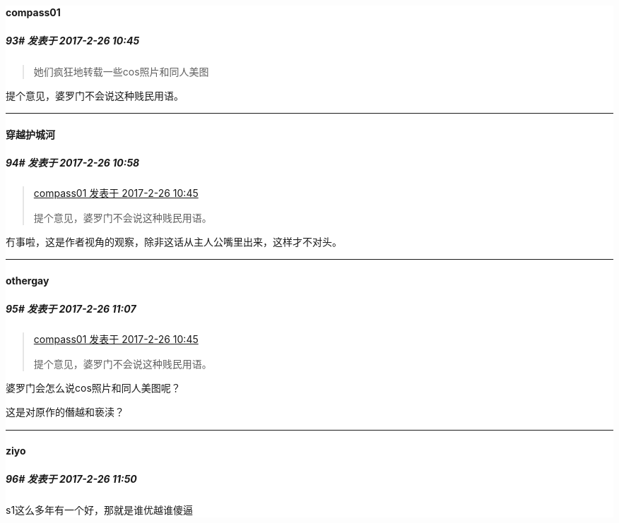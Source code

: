 ####  compass01  
##### 93#       发表于 2017-2-26 10:45



<blockquote>她们疯狂地转载一些cos照片和同人美图</blockquote>

提个意见，婆罗门不会说这种贱民用语。







-----

####  穿越护城河  
##### 94#       发表于 2017-2-26 10:58



<blockquote><a href="httphttps://bbs.saraba1st.com/2b/forum.php?mod=redirect&amp;goto=findpost&amp;pid=35329569&amp;ptid=1481238" target="_blank">compass01 发表于 2017-2-26 10:45</a>

提个意见，婆罗门不会说这种贱民用语。</blockquote>
冇事啦，这是作者视角的观察，除非这话从主人公嘴里出来，这样才不对头。








-----

####  othergay  
##### 95#       发表于 2017-2-26 11:07



<blockquote><a href="httphttps://bbs.saraba1st.com/2b/forum.php?mod=redirect&amp;goto=findpost&amp;pid=35329569&amp;ptid=1481238" target="_blank">compass01 发表于 2017-2-26 10:45</a>

提个意见，婆罗门不会说这种贱民用语。</blockquote>
婆罗门会怎么说cos照片和同人美图呢？


这是对原作的僭越和亵渎？







-----

####  ziyo  
##### 96#       发表于 2017-2-26 11:50




s1这么多年有一个好，那就是谁优越谁傻逼
